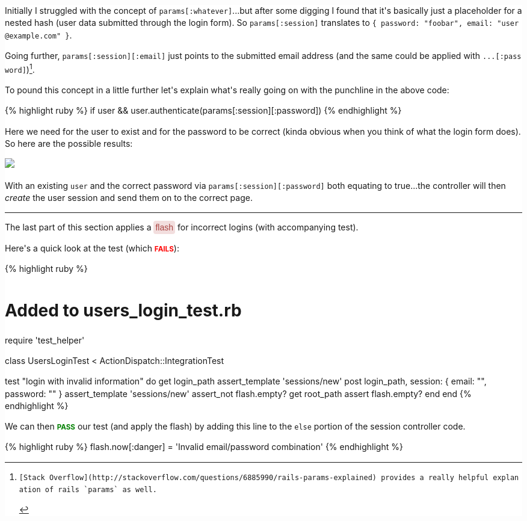 Initially I struggled with the concept of `params[:whatever]`...but after some digging I found that it's basically just a placeholder for a nested hash (user data submitted through the login form). So `params[:session]` translates to `{ password: "foobar", email: "user@example.com" }`. 

Going further, `params[:session][:email]` just points to the submitted email address (and the same could be applied with `...[:password]`)[^1].

To pound this concept in a little further let's explain what's really going on with the punchline in the above code:

{% highlight ruby %}
if user && user.authenticate(params[:session][:password])
{% endhighlight %}

Here we need for the user to exist and for the password to be correct (kinda obvious when you think of what the login form does). So here are the possible results:

<img src="https://cldup.com/_LwxXvlbU4-3000x3000.png" class="center-image" />

With an existing `user` and the correct password via `params[:session][:password]` both equating to true...the controller will then _create_ the user session and send them on to the correct page.

---

The last part of this section applies a <span style="background-color:#f2dede; border-color:#ebccd1; color:#a94442; padding:2px; border:1px solid transparent; border-radius:4px; font-family:arial;">flash</span> for incorrect logins (with accompanying test). 

Here's a quick look at the test (which <strong><small><span style="color:red">FAILS</span></small></strong>):

{% highlight ruby %}
# Added to users_login_test.rb
require 'test_helper'

class UsersLoginTest < ActionDispatch::IntegrationTest

  test "login with invalid information" do
    get login_path
    assert_template 'sessions/new'
    post login_path, session: { email: "", password: "" }
    assert_template 'sessions/new'
    assert_not flash.empty?
    get root_path
    assert flash.empty?
  end
end
{% endhighlight %}


We can then <strong><small><span style="color:green">PASS</span></small></strong> our test (and apply the flash) by adding this line to the `else` portion of the session controller code.

{% highlight ruby %}
flash.now[:danger] = 'Invalid email/password combination'
{% endhighlight %}


[^1]:    [Stack Overflow](http://stackoverflow.com/questions/6885990/rails-params-explained) provides a really helpful explanation of rails `params` as well.